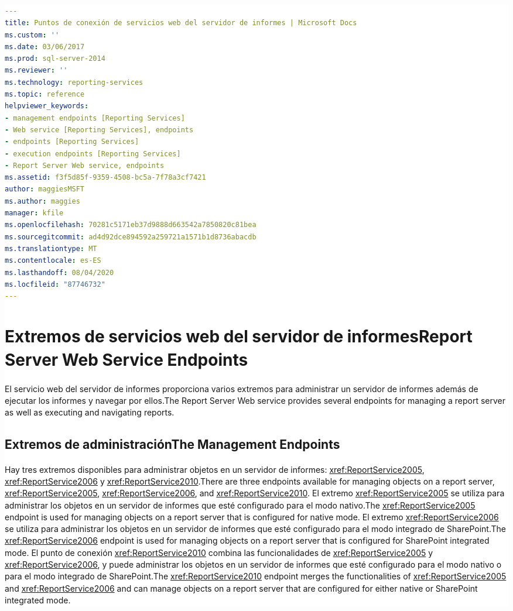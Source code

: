 ```yaml
---
title: Puntos de conexión de servicios web del servidor de informes | Microsoft Docs
ms.custom: ''
ms.date: 03/06/2017
ms.prod: sql-server-2014
ms.reviewer: ''
ms.technology: reporting-services
ms.topic: reference
helpviewer_keywords:
- management endpoints [Reporting Services]
- Web service [Reporting Services], endpoints
- endpoints [Reporting Services]
- execution endpoints [Reporting Services]
- Report Server Web service, endpoints
ms.assetid: f3f5d85f-9359-4508-bc5a-7f78a3cf7421
author: maggiesMSFT
ms.author: maggies
manager: kfile
ms.openlocfilehash: 70281c5171eb37d9888d663542a7850820c81bea
ms.sourcegitcommit: ad4d92dce894592a259721a1571b1d8736abacdb
ms.translationtype: MT
ms.contentlocale: es-ES
ms.lasthandoff: 08/04/2020
ms.locfileid: "87746732"
---
```

# <a name="report-server-web-service-endpoints"></a><span data-ttu-id="120d3-102">Extremos de servicios web del servidor de informes</span><span class="sxs-lookup"><span data-stu-id="120d3-102">Report Server Web Service Endpoints</span></span>
  <span data-ttu-id="120d3-103">El servicio web del servidor de informes proporciona varios extremos para administrar un servidor de informes además de ejecutar los informes y navegar por ellos.</span><span class="sxs-lookup"><span data-stu-id="120d3-103">The Report Server Web service provides several endpoints for managing a report server as well as executing and navigating reports.</span></span>  
  
## <a name="the-management-endpoints"></a><span data-ttu-id="120d3-104">Extremos de administración</span><span class="sxs-lookup"><span data-stu-id="120d3-104">The Management Endpoints</span></span>  
 <span data-ttu-id="120d3-105">Hay tres extremos disponibles para administrar objetos en un servidor de informes: <xref:ReportService2005>, <xref:ReportService2006> y <xref:ReportService2010>.</span><span class="sxs-lookup"><span data-stu-id="120d3-105">There are three endpoints available for managing objects on a report server, <xref:ReportService2005>, <xref:ReportService2006>, and <xref:ReportService2010>.</span></span> <span data-ttu-id="120d3-106">El extremo <xref:ReportService2005> se utiliza para administrar los objetos en un servidor de informes que esté configurado para el modo nativo.</span><span class="sxs-lookup"><span data-stu-id="120d3-106">The <xref:ReportService2005> endpoint is used for managing objects on a report server that is configured for native mode.</span></span> <span data-ttu-id="120d3-107">El extremo <xref:ReportService2006> se utiliza para administrar los objetos en un servidor de informes que esté configurado para el modo integrado de SharePoint.</span><span class="sxs-lookup"><span data-stu-id="120d3-107">The <xref:ReportService2006> endpoint is used for managing objects on a report server that is configured for SharePoint integrated mode.</span></span> <span data-ttu-id="120d3-108">El punto de conexión <xref:ReportService2010> combina las funcionalidades de <xref:ReportService2005> y <xref:ReportService2006>, y puede administrar los objetos en un servidor de informes que esté configurado para el modo nativo o para el modo integrado de SharePoint.</span><span class="sxs-lookup"><span data-stu-id="120d3-108">The <xref:ReportService2010> endpoint merges the functionalities of <xref:ReportService2005> and <xref:ReportService2006> and can manage objects on a report server that are configured for either native or SharePoint integrated mode.</span></span>  
  
